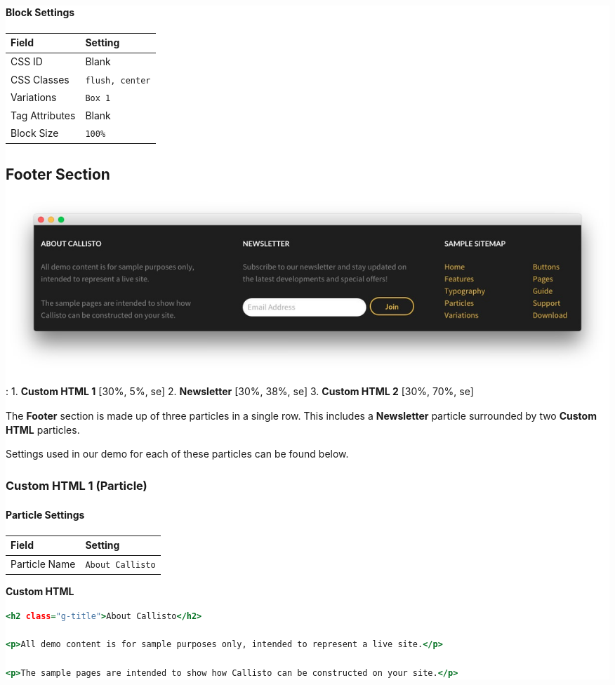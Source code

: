 #### Block Settings

| Field          | Setting         |
| :-----         | :-----          |
| CSS ID         | Blank           |
| CSS Classes    | `flush, center` |
| Variations     | `Box 1`         |
| Tag Attributes | Blank           |
| Block Size     | `100%`          |

## Footer Section

![](assets/page_aboutus_6.jpeg)

:   1. **Custom HTML 1** [30%, 5%, se]
    2. **Newsletter** [30%, 38%, se]
    3. **Custom HTML 2** [30%, 70%, se]

The **Footer** section is made up of three particles in a single row. This includes a **Newsletter** particle surrounded by two **Custom HTML** particles.

Settings used in our demo for each of these particles can be found below.

### Custom HTML 1 (Particle)

#### Particle Settings

| Field         | Setting          |
| :-----        | :-----           |
| Particle Name | `About Callisto` |

**Custom HTML**
~~~ .html
<h2 class="g-title">About Callisto</h2>

<p>All demo content is for sample purposes only, intended to represent a live site.</p>

<p>The sample pages are intended to show how Callisto can be constructed on your site.</p>
~~~
